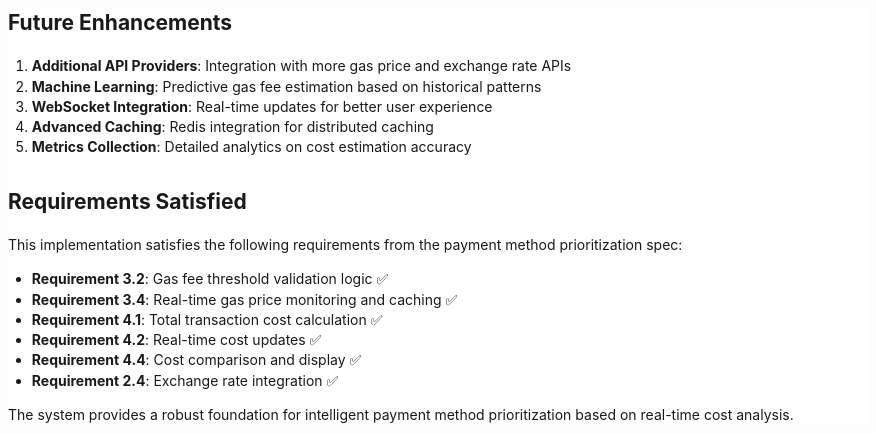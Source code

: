 ## Future Enhancements

1. **Additional API Providers**: Integration with more gas price and exchange rate APIs
2. **Machine Learning**: Predictive gas fee estimation based on historical patterns
3. **WebSocket Integration**: Real-time updates for better user experience
4. **Advanced Caching**: Redis integration for distributed caching
5. **Metrics Collection**: Detailed analytics on cost estimation accuracy

## Requirements Satisfied

This implementation satisfies the following requirements from the payment method prioritization spec:

- **Requirement 3.2**: Gas fee threshold validation logic ✅
- **Requirement 3.4**: Real-time gas price monitoring and caching ✅
- **Requirement 4.1**: Total transaction cost calculation ✅
- **Requirement 4.2**: Real-time cost updates ✅
- **Requirement 4.4**: Cost comparison and display ✅
- **Requirement 2.4**: Exchange rate integration ✅

The system provides a robust foundation for intelligent payment method prioritization based on real-time cost analysis.
